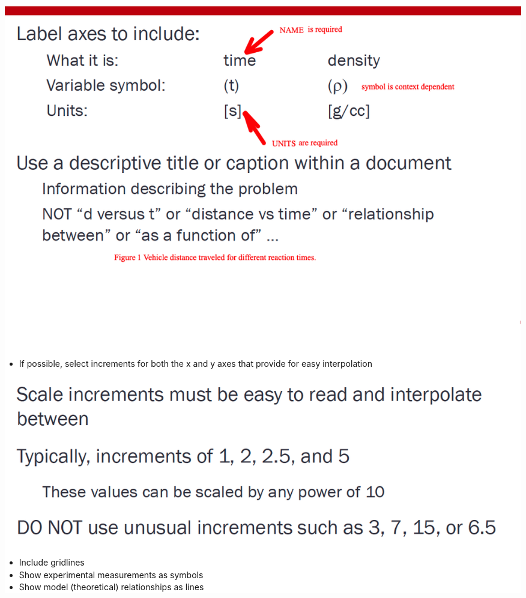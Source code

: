 ![](slide2.png)

- If possible, select increments for both the x and y axes that provide for easy interpolation

![](slide3.png)

- Include gridlines
- Show experimental measurements as symbols
- Show model (theoretical) relationships as lines
